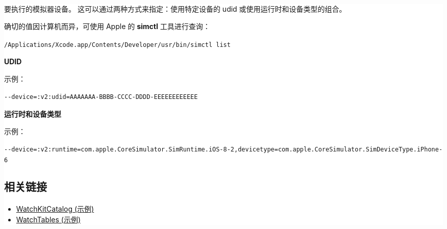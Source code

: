 要执行的模拟器设备。 这可以通过两种方式来指定：使用特定设备的 udid 或使用运行时和设备类型的组合。

确切的值因计算机而异，可使用 Apple 的 **simctl** 工具进行查询：

```bash
/Applications/Xcode.app/Contents/Developer/usr/bin/simctl list
```

**UDID**

示例：

```bash
--device=:v2:udid=AAAAAAA-BBBB-CCCC-DDDD-EEEEEEEEEEEE
```

**运行时和设备类型**

示例：

```bash
--device=:v2:runtime=com.apple.CoreSimulator.SimRuntime.iOS-8-2,devicetype=com.apple.CoreSimulator.SimDeviceType.iPhone-6
```

## <a name="related-links"></a>相关链接

- [WatchKitCatalog (示例) ](/samples/xamarin/ios-samples/watchos-watchkitcatalog)
- [WatchTables (示例) ](/samples/xamarin/ios-samples/watchos-watchtables)